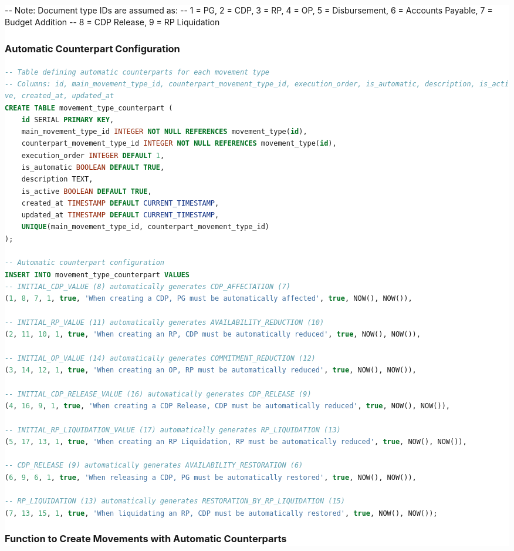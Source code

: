 -- Note: Document type IDs are assumed as:
-- 1 = PG, 2 = CDP, 3 = RP, 4 = OP, 5 = Disbursement, 6 = Accounts Payable, 7 = Budget Addition
-- 8 = CDP Release, 9 = RP Liquidation

### Automatic Counterpart Configuration

```sql
-- Table defining automatic counterparts for each movement type
-- Columns: id, main_movement_type_id, counterpart_movement_type_id, execution_order, is_automatic, description, is_active, created_at, updated_at
CREATE TABLE movement_type_counterpart (
    id SERIAL PRIMARY KEY,
    main_movement_type_id INTEGER NOT NULL REFERENCES movement_type(id),
    counterpart_movement_type_id INTEGER NOT NULL REFERENCES movement_type(id),
    execution_order INTEGER DEFAULT 1,
    is_automatic BOOLEAN DEFAULT TRUE,
    description TEXT,
    is_active BOOLEAN DEFAULT TRUE,
    created_at TIMESTAMP DEFAULT CURRENT_TIMESTAMP,
    updated_at TIMESTAMP DEFAULT CURRENT_TIMESTAMP,
    UNIQUE(main_movement_type_id, counterpart_movement_type_id)
);

-- Automatic counterpart configuration
INSERT INTO movement_type_counterpart VALUES 
-- INITIAL_CDP_VALUE (8) automatically generates CDP_AFFECTATION (7)
(1, 8, 7, 1, true, 'When creating a CDP, PG must be automatically affected', true, NOW(), NOW()),

-- INITIAL_RP_VALUE (11) automatically generates AVAILABILITY_REDUCTION (10)
(2, 11, 10, 1, true, 'When creating an RP, CDP must be automatically reduced', true, NOW(), NOW()),

-- INITIAL_OP_VALUE (14) automatically generates COMMITMENT_REDUCTION (12)
(3, 14, 12, 1, true, 'When creating an OP, RP must be automatically reduced', true, NOW(), NOW()),

-- INITIAL_CDP_RELEASE_VALUE (16) automatically generates CDP_RELEASE (9)
(4, 16, 9, 1, true, 'When creating a CDP Release, CDP must be automatically reduced', true, NOW(), NOW()),

-- INITIAL_RP_LIQUIDATION_VALUE (17) automatically generates RP_LIQUIDATION (13)
(5, 17, 13, 1, true, 'When creating an RP Liquidation, RP must be automatically reduced', true, NOW(), NOW()),

-- CDP_RELEASE (9) automatically generates AVAILABILITY_RESTORATION (6)
(6, 9, 6, 1, true, 'When releasing a CDP, PG must be automatically restored', true, NOW(), NOW()),

-- RP_LIQUIDATION (13) automatically generates RESTORATION_BY_RP_LIQUIDATION (15)
(7, 13, 15, 1, true, 'When liquidating an RP, CDP must be automatically restored', true, NOW(), NOW());
```

### Function to Create Movements with Automatic Counterparts
